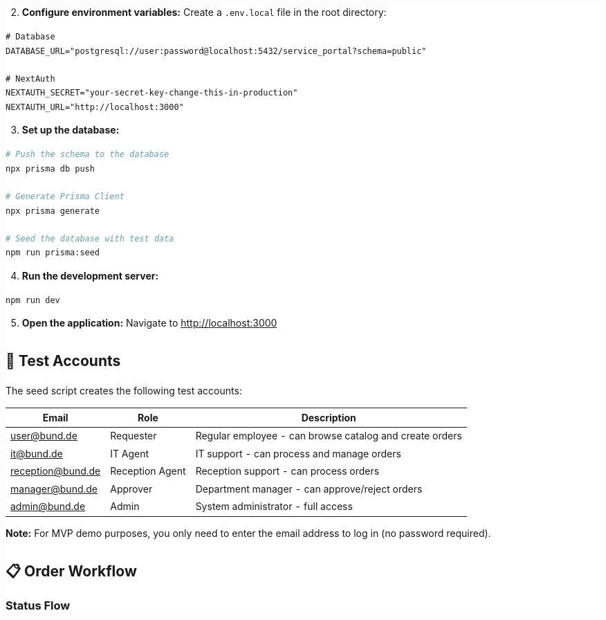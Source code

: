 2. **Configure environment variables:**
Create a `.env.local` file in the root directory:
```env
# Database
DATABASE_URL="postgresql://user:password@localhost:5432/service_portal?schema=public"

# NextAuth
NEXTAUTH_SECRET="your-secret-key-change-this-in-production"
NEXTAUTH_URL="http://localhost:3000"
```

3. **Set up the database:**
```bash
# Push the schema to the database
npx prisma db push

# Generate Prisma Client
npx prisma generate

# Seed the database with test data
npm run prisma:seed
```

4. **Run the development server:**
```bash
npm run dev
```

5. **Open the application:**
Navigate to [http://localhost:3000](http://localhost:3000)

## 👥 Test Accounts

The seed script creates the following test accounts:

| Email | Role | Description |
|-------|------|-------------|
| user@bund.de | Requester | Regular employee - can browse catalog and create orders |
| it@bund.de | IT Agent | IT support - can process and manage orders |
| reception@bund.de | Reception Agent | Reception support - can process orders |
| manager@bund.de | Approver | Department manager - can approve/reject orders |
| admin@bund.de | Admin | System administrator - full access |

**Note:** For MVP demo purposes, you only need to enter the email address to log in (no password required).

## 📋 Order Workflow

### Status Flow
